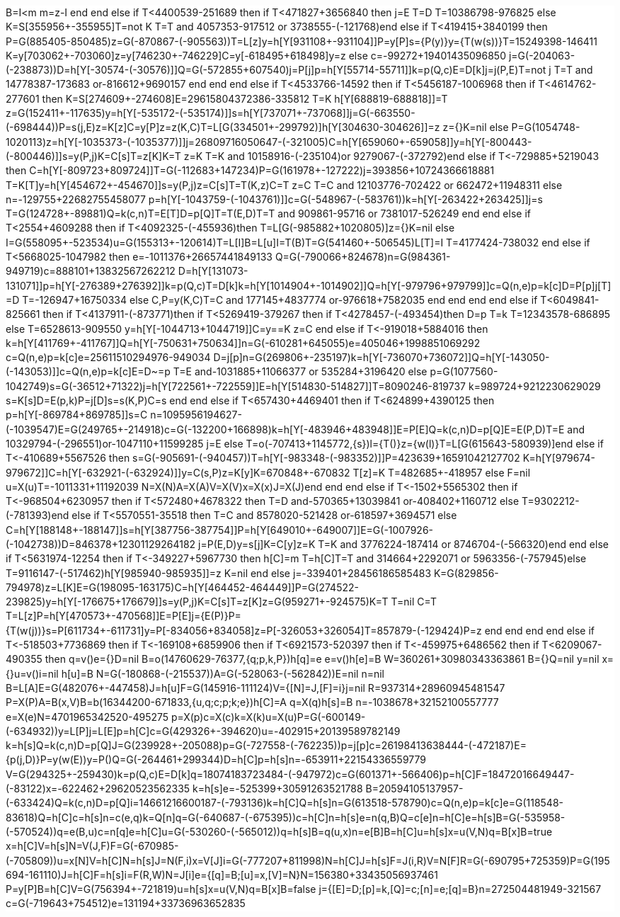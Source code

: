B=I<m m=z-I end end else if T<4400539-251689 then if T<471827+3656840 then j=E T=D T=10386798-976825 else K=S[355956+-355955]T=not K T=T and 4057353-917512 or 3738555-(-121768)end else if T<419415+3840199 then P=G(885405-850485)z=G(-870867-(-905563))T=L[z]y=h[Y[931108+-931104]]P=y[P]s={P(y)}y={T(w(s))}T=15249398-146411 K=y[703062+-703060]z=y[746230+-746229]C=y[-618495+618498]y=z else c=-99272+19401435096850 j=G(-204063-(-238873))D=h[Y[-30574-(-30576)]]Q=G(-572855+607540)j=P[j]p=h[Y[55714-55711]]k=p(Q,c)E=D[k]j=j(P,E)T=not j T=T and 14778387-173683 or-816612+9690157 end end end else if T<4533766-14592 then if T<5456187-1006968 then if T<4614762-277601 then K=S[274609+-274608]E=29615804372386-335812 T=K h[Y[688819-688818]]=T z=G(152411+-117635)y=h[Y[-535172-(-535174)]]s=h[Y[737071+-737068]]j=G(-663550-(-698444))P=s(j,E)z=K[z]C=y[P]z=z(K,C)T=L[G(334501+-299792)]h[Y[304630-304626]]=z z={}K=nil else P=G(1054748-1020113)z=h[Y[-1035373-(-1035377)]]j=26809716050647-(-321005)C=h[Y[659060+-659058]]y=h[Y[-800443-(-800446)]]s=y(P,j)K=C[s]T=z[K]K=T z=K T=K and 10158916-(-235104)or 9279067-(-372792)end else if T<-729885+5219043 then C=h[Y[-809723+809724]]T=G(-112683+147234)P=G(161978+-127222)j=393856+10724366618881 T=K[T]y=h[Y[454672+-454670]]s=y(P,j)z=C[s]T=T(K,z)C=T z=C T=C and 12103776-702422 or 662472+11948311 else n=-129755+22682755458077 p=h[Y[-1043759-(-1043761)]]c=G(-548967-(-583761))k=h[Y[-263422+263425]]j=s T=G(124728+-89881)Q=k(c,n)T=E[T]D=p[Q]T=T(E,D)T=T and 909861-95716 or 7381017-526249 end end else if T<2554+4609288 then if T<4092325-(-455936)then T=L[G(-985882+1020805)]z={}K=nil else I=G(558095+-523534)u=G(155313+-120614)T=L[I]B=L[u]I=T(B)T=G(541460+-506545)L[T]=I T=4177424-738032 end else if T<5668025-1047982 then e=-1011376+26657441849133 Q=G(-790066+824678)n=G(984361-949719)c=888101+13832567262212 D=h[Y[131073-131071]]p=h[Y[-276389+276392]]k=p(Q,c)T=D[k]k=h[Y[1014904+-1014902]]Q=h[Y[-979796+979799]]c=Q(n,e)p=k[c]D=P[p]j[T]=D T=-126947+16750334 else C,P=y(K,C)T=C and 177145+4837774 or-976618+7582035 end end end end else if T<6049841-825661 then if T<4137911-(-873771)then if T<5269419-379267 then if T<4278457-(-493454)then D=p T=k T=12343578-686895 else T=6528613-909550 y=h[Y[-1044713+1044719]]C=y==K z=C end else if T<-919018+5884016 then k=h[Y[411769+-411767]]Q=h[Y[-750631+750634]]n=G(-610281+645055)e=405046+1998851069292 c=Q(n,e)p=k[c]e=25611510294976-949034 D=j[p]n=G(269806+-235197)k=h[Y[-736070+736072]]Q=h[Y[-143050-(-143053)]]c=Q(n,e)p=k[c]E=D~=p T=E and-1031885+11066377 or 535284+3196420 else p=G(1077560-1042749)s=G(-36512+71322)j=h[Y[722561+-722559]]E=h[Y[514830-514827]]T=8090246-819737 k=989724+9212230629029 s=K[s]D=E(p,k)P=j[D]s=s(K,P)C=s end end else if T<657430+4469401 then if T<624899+4390125 then p=h[Y[-869784+869785]]s=C n=1095956194627-(-1039547)E=G(249765+-214918)c=G(-132200+166898)k=h[Y[-483946+483948]]E=P[E]Q=k(c,n)D=p[Q]E=E(P,D)T=E and 10329794-(-296551)or-1047110+11599285 j=E else T=o(-707413+1145772,{s})l={T()}z={w(l)}T=L[G(615643-580939)]end else if T<-410689+5567526 then s=G(-905691-(-940457))T=h[Y[-983348-(-983352)]]P=423639+16591042127702 K=h[Y[979674-979672]]C=h[Y[-632921-(-632924)]]y=C(s,P)z=K[y]K=670848+-670832 T[z]=K T=482685+-418957 else F=nil u=X(u)T=-1011331+11192039 N=X(N)A=X(A)V=X(V)x=X(x)J=X(J)end end end else if T<-1502+5565302 then if T<-968504+6230957 then if T<572480+4678322 then T=D and-570365+13039841 or-408402+1160712 else T=9302212-(-781393)end else if T<5570551-35518 then T=C and 8578020-521428 or-618597+3694571 else C=h[Y[188148+-188147]]s=h[Y[387756-387754]]P=h[Y[649010+-649007]]E=G(-1007926-(-1042738))D=846378+12301129264182 j=P(E,D)y=s[j]K=C[y]z=K T=K and 3776224-187414 or 8746704-(-566320)end end else if T<5631974-12254 then if T<-349227+5967730 then h[C]=m T=h[C]T=T and 314664+2292071 or 5963356-(-757945)else T=9116147-(-517462)h[Y[985940-985935]]=z K=nil end else j=-339401+28456186585483 K=G(829856-794978)z=L[K]E=G(198095-163175)C=h[Y[464452-464449]]P=G(274522-239825)y=h[Y[-176675+176679]]s=y(P,j)K=C[s]T=z[K]z=G(959271+-924575)K=T T=nil C=T T=L[z]P=h[Y[470573+-470568]]E=P[E]j={E(P)}P={T(w(j))}s=P[611734+-611731]y=P[-834056+834058]z=P[-326053+326054]T=857879-(-129424)P=z end end end end else if T<-518503+7736869 then if T<-169108+6859906 then if T<6921573-520397 then if T<-459975+6486562 then if T<6209067-490355 then q=v()e={}D=nil B=o(14760629-76377,{q;p,k,P})h[q]=e e=v()h[e]=B W=360261+30980343363861 B={}Q=nil y=nil x={}u=v()i=nil h[u]=B N=G(-180868-(-215537))A=G(-528063-(-562842))E=nil n=nil B=L[A]E=G(482076+-447458)J=h[u]F=G(145916-111124)V={[N]=J,[F]=i}j=nil R=937314+28960945481547 P=X(P)A=B(x,V)B=b(16344200-671833,{u,q;c;p;k;e})h[C]=A q=X(q)h[s]=B n=-1038678+32152100557777 e=X(e)N=4701965342520-495275 p=X(p)c=X(c)k=X(k)u=X(u)P=G(-600149-(-634932))y=L[P]j=L[E]p=h[C]c=G(429326+-394620)u=-402915+20139589782149 k=h[s]Q=k(c,n)D=p[Q]J=G(239928+-205088)p=G(-727558-(-762235))p=j[p]c=26198413638444-(-472187)E={p(j,D)}P=y(w(E))y=P()Q=G(-264461+299344)D=h[C]p=h[s]n=-653911+22154336559779 V=G(294325+-259430)k=p(Q,c)E=D[k]q=18074183723484-(-947972)c=G(601371+-566406)p=h[C]F=18472016649447-(-83122)x=-622462+29620523562335 k=h[s]e=-525399+30591263521788 B=20594105137957-(-633424)Q=k(c,n)D=p[Q]i=14661216600187-(-793136)k=h[C]Q=h[s]n=G(613518-578790)c=Q(n,e)p=k[c]e=G(118548-83618)Q=h[C]c=h[s]n=c(e,q)k=Q[n]q=G(-640687-(-675395))c=h[C]n=h[s]e=n(q,B)Q=c[e]n=h[C]e=h[s]B=G(-535958-(-570524))q=e(B,u)c=n[q]e=h[C]u=G(-530260-(-565012))q=h[s]B=q(u,x)n=e[B]B=h[C]u=h[s]x=u(V,N)q=B[x]B=true x=h[C]V=h[s]N=V(J,F)F=G(-670985-(-705809))u=x[N]V=h[C]N=h[s]J=N(F,i)x=V[J]i=G(-777207+811998)N=h[C]J=h[s]F=J(i,R)V=N[F]R=G(-690795+725359)P=G(195694-161110)J=h[C]F=h[s]i=F(R,W)N=J[i]e={[q]=B;[u]=x,[V]=N}N=156380+33435056937461 P=y[P]B=h[C]V=G(756394+-721819)u=h[s]x=u(V,N)q=B[x]B=false j={[E]=D;[p]=k,[Q]=c;[n]=e;[q]=B}n=272504481949-321567 c=G(-719643+754512)e=131194+33736963652835